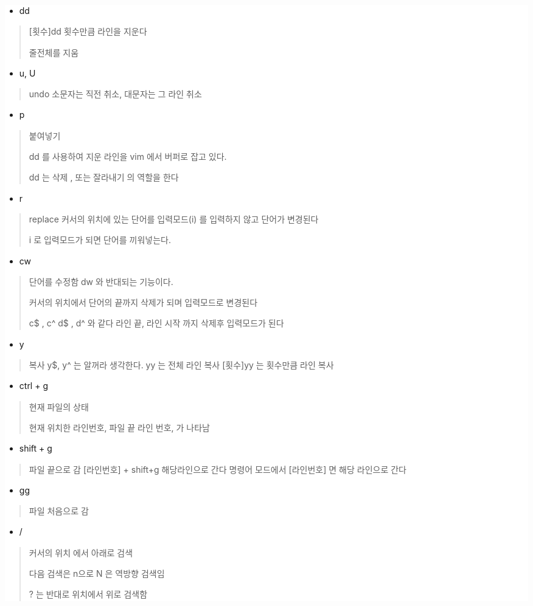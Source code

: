 * dd
> [횟수]dd
> 횟수만큼 라인을 지운다
>
> 줄전체를 지움

* u, U
> undo
> 소문자는 직전 취소, 대문자는 그 라인 취소

* p
> 붙여넣기
>
> dd 를 사용하여 지운 라인을 vim 에서 버퍼로 잡고 있다.
>
> dd 는 삭제 , 또는 잘라내기 의 역할을 한다

* r
> replace 커서의 위치에 있는 단어를 입력모드(i) 를 입력하지 않고 단어가 변경된다
>
> i 로 입력모드가 되면 단어를 끼워넣는다.
>

* cw
> 단어를 수정함 dw 와 반대되는 기능이다.
>
> 커서의 위치에서 단어의 끝까지 삭제가 되며 입력모드로 변경된다
>
> c$ , c^
> d$ , d^ 와 같다 라인 끝, 라인 시작 까지 삭제후 입력모드가 된다

* y
> 복사
> y$, y^ 는 알꺼라 생각한다.
> yy 는 전체 라인 복사
> [횟수]yy 는 횟수만큼 라인 복사

* ctrl + g
> 현재 파일의 상태
>
> 현재 위치한 라인번호, 파일 끝 라인 번호, 가 나타남

* shift + g
> 파일 끝으로 감
> [라인번호] + shift+g 해당라인으로 간다
> 명령어 모드에서 [라인번호] 면 해당 라인으로 간다

* gg
> 파일 처음으로 감

* /
> 커서의 위치 에서 아래로 검색
>
> 다음 검색은 n으로 N 은 역방향 검색임
>
> ? 는 반대로 위치에서 위로 검색함
